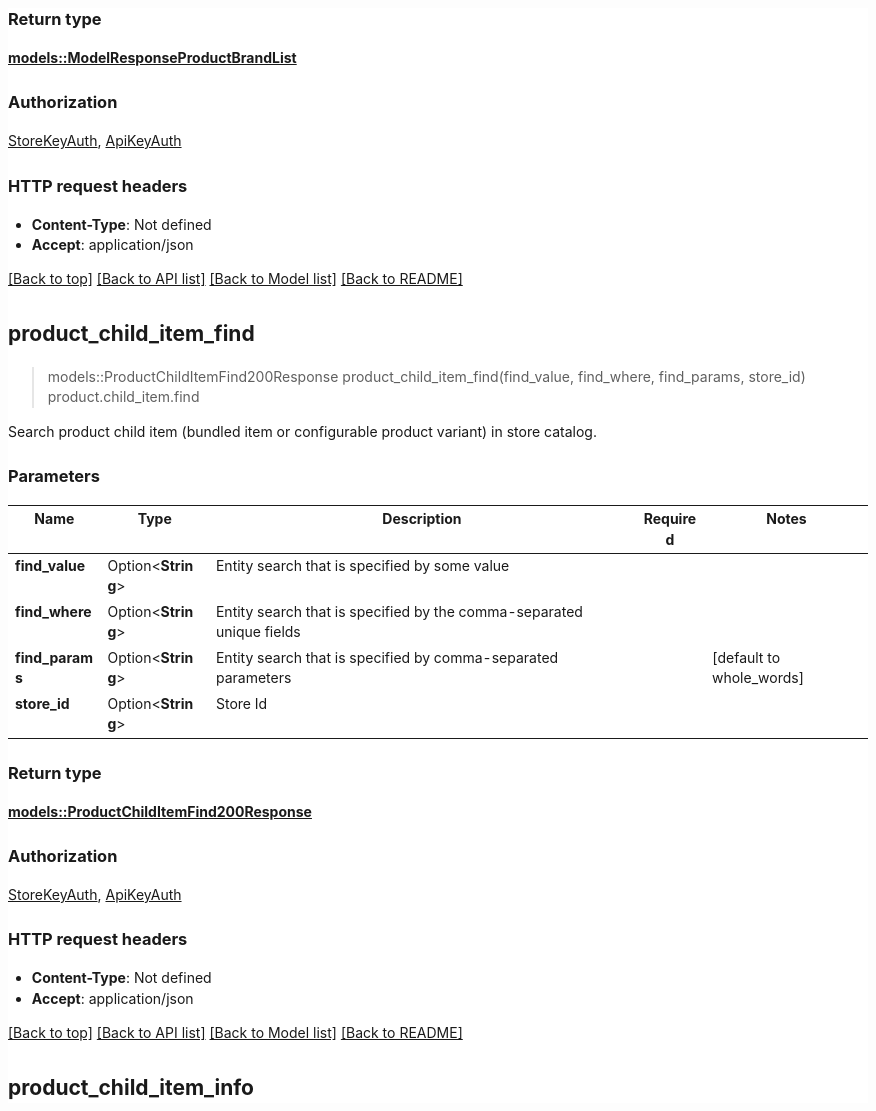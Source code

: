### Return type

[**models::ModelResponseProductBrandList**](Model_Response_Product_Brand_List.md)

### Authorization

[StoreKeyAuth](../README.md#StoreKeyAuth), [ApiKeyAuth](../README.md#ApiKeyAuth)

### HTTP request headers

- **Content-Type**: Not defined
- **Accept**: application/json

[[Back to top]](#) [[Back to API list]](../README.md#documentation-for-api-endpoints) [[Back to Model list]](../README.md#documentation-for-models) [[Back to README]](../README.md)


## product_child_item_find

> models::ProductChildItemFind200Response product_child_item_find(find_value, find_where, find_params, store_id)
product.child_item.find

Search product child item (bundled item or configurable product variant) in store catalog.

### Parameters


Name | Type | Description  | Required | Notes
------------- | ------------- | ------------- | ------------- | -------------
**find_value** | Option<**String**> | Entity search that is specified by some value |  |
**find_where** | Option<**String**> | Entity search that is specified by the comma-separated unique fields |  |
**find_params** | Option<**String**> | Entity search that is specified by comma-separated parameters |  |[default to whole_words]
**store_id** | Option<**String**> | Store Id |  |

### Return type

[**models::ProductChildItemFind200Response**](ProductChildItemFind_200_response.md)

### Authorization

[StoreKeyAuth](../README.md#StoreKeyAuth), [ApiKeyAuth](../README.md#ApiKeyAuth)

### HTTP request headers

- **Content-Type**: Not defined
- **Accept**: application/json

[[Back to top]](#) [[Back to API list]](../README.md#documentation-for-api-endpoints) [[Back to Model list]](../README.md#documentation-for-models) [[Back to README]](../README.md)


## product_child_item_info
